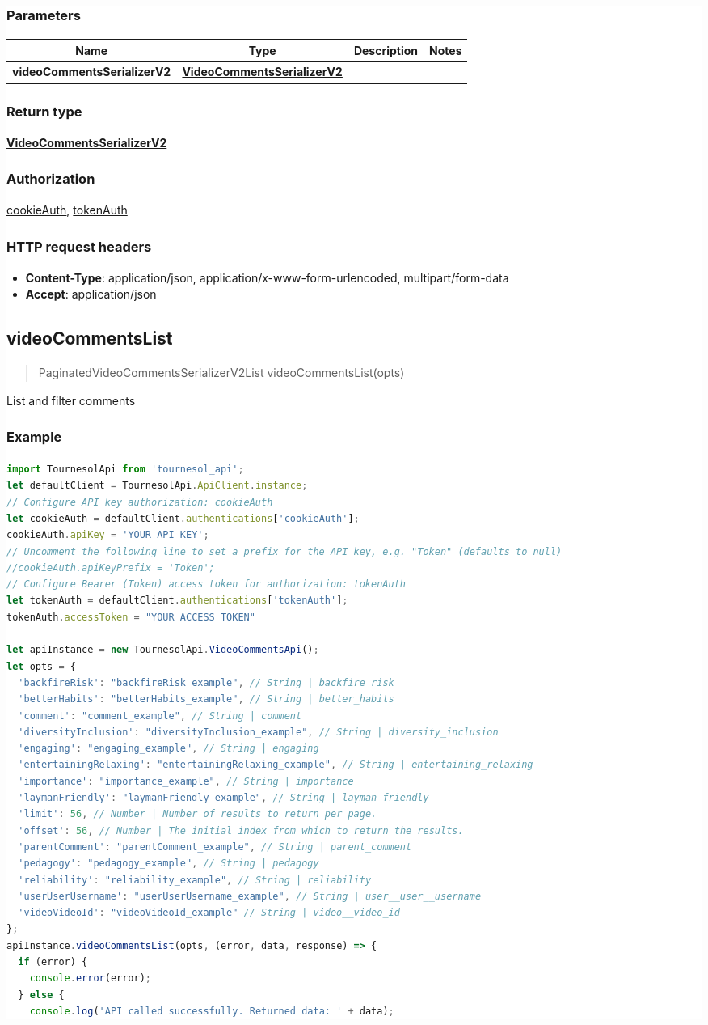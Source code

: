 ### Parameters


Name | Type | Description  | Notes
------------- | ------------- | ------------- | -------------
 **videoCommentsSerializerV2** | [**VideoCommentsSerializerV2**](VideoCommentsSerializerV2.md)|  | 

### Return type

[**VideoCommentsSerializerV2**](VideoCommentsSerializerV2.md)

### Authorization

[cookieAuth](../README.md#cookieAuth), [tokenAuth](../README.md#tokenAuth)

### HTTP request headers

- **Content-Type**: application/json, application/x-www-form-urlencoded, multipart/form-data
- **Accept**: application/json


## videoCommentsList

> PaginatedVideoCommentsSerializerV2List videoCommentsList(opts)



List and filter comments

### Example

```javascript
import TournesolApi from 'tournesol_api';
let defaultClient = TournesolApi.ApiClient.instance;
// Configure API key authorization: cookieAuth
let cookieAuth = defaultClient.authentications['cookieAuth'];
cookieAuth.apiKey = 'YOUR API KEY';
// Uncomment the following line to set a prefix for the API key, e.g. "Token" (defaults to null)
//cookieAuth.apiKeyPrefix = 'Token';
// Configure Bearer (Token) access token for authorization: tokenAuth
let tokenAuth = defaultClient.authentications['tokenAuth'];
tokenAuth.accessToken = "YOUR ACCESS TOKEN"

let apiInstance = new TournesolApi.VideoCommentsApi();
let opts = {
  'backfireRisk': "backfireRisk_example", // String | backfire_risk
  'betterHabits': "betterHabits_example", // String | better_habits
  'comment': "comment_example", // String | comment
  'diversityInclusion': "diversityInclusion_example", // String | diversity_inclusion
  'engaging': "engaging_example", // String | engaging
  'entertainingRelaxing': "entertainingRelaxing_example", // String | entertaining_relaxing
  'importance': "importance_example", // String | importance
  'laymanFriendly': "laymanFriendly_example", // String | layman_friendly
  'limit': 56, // Number | Number of results to return per page.
  'offset': 56, // Number | The initial index from which to return the results.
  'parentComment': "parentComment_example", // String | parent_comment
  'pedagogy': "pedagogy_example", // String | pedagogy
  'reliability': "reliability_example", // String | reliability
  'userUserUsername': "userUserUsername_example", // String | user__user__username
  'videoVideoId': "videoVideoId_example" // String | video__video_id
};
apiInstance.videoCommentsList(opts, (error, data, response) => {
  if (error) {
    console.error(error);
  } else {
    console.log('API called successfully. Returned data: ' + data);
```